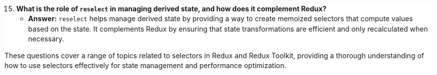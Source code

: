 15. **What is the role of `reselect` in managing derived state, and how does it complement Redux?**
    - **Answer:** `reselect` helps manage derived state by providing a way to create memoized selectors that compute values based on the state. It complements Redux by ensuring that state transformations are efficient and only recalculated when necessary.

These questions cover a range of topics related to selectors in Redux and Redux Toolkit, providing a thorough understanding of how to use selectors effectively for state management and performance optimization.